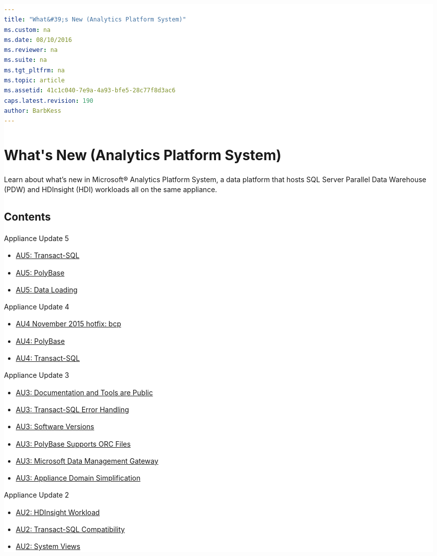 ```yaml
---
title: "What&#39;s New (Analytics Platform System)"
ms.custom: na
ms.date: 08/10/2016
ms.reviewer: na
ms.suite: na
ms.tgt_pltfrm: na
ms.topic: article
ms.assetid: 41c1c040-7e9a-4a93-bfe5-28c77f8d3ac6
caps.latest.revision: 190
author: BarbKess
---
```

# What&#39;s New (Analytics Platform System)
Learn about what’s new in Microsoft® Analytics Platform System, a data platform that hosts SQL Server Parallel Data Warehouse (PDW) and HDInsight (HDI) workloads all on the same appliance.  
  
## Contents  
Appliance Update 5  
  
-   [AU5: Transact-SQL](#au5tsql)  
  
-   [AU5: PolyBase](#au5polybase)  
  
-   [AU5: Data Loading](#au5dataloading)  
  
Appliance Update 4  
  
-   [AU4 November 2015 hotfix: bcp](#au4bcp)  
  
-   [AU4: PolyBase](#au4polybase)  
  
-   [AU4: Transact-SQL](#au4tsql)  
  
Appliance Update 3  
  
-   [AU3: Documentation and Tools are Public](#public)  
  
-   [AU3: Transact-SQL Error Handling](#TSQLAU3)  
  
-   [AU3: Software Versions](#versions)  
  
-   [AU3: PolyBase Supports ORC Files](#orc)  
  
-   [AU3: Microsoft Data Management Gateway](#gateway)  
  
-   [AU3: Appliance Domain Simplification](#au3domain)  
  
Appliance Update 2  
  
-   [AU2: HDInsight Workload](#HDI)  
  
-   [AU2: Transact-SQL Compatibility](#TSQLAU2)  
  
-   [AU2: System Views](#AU2System)  
  